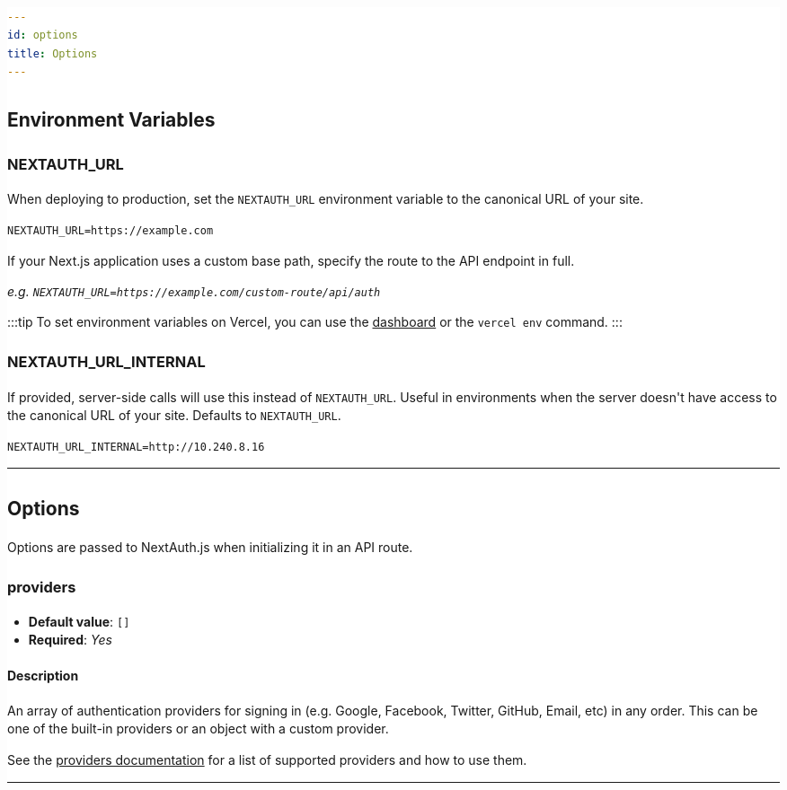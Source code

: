 ```yaml
---
id: options
title: Options
---
```


## Environment Variables

### NEXTAUTH_URL

When deploying to production, set the `NEXTAUTH_URL` environment variable to the canonical URL of your site.

```
NEXTAUTH_URL=https://example.com
```

If your Next.js application uses a custom base path, specify the route to the API endpoint in full.

_e.g. `NEXTAUTH_URL=https://example.com/custom-route/api/auth`_

:::tip
To set environment variables on Vercel, you can use the [dashboard](https://vercel.com/dashboard) or the `vercel env` command.
:::

### NEXTAUTH_URL_INTERNAL

If provided, server-side calls will use this instead of `NEXTAUTH_URL`. Useful in environments when the server doesn't have access to the canonical URL of your site. Defaults to `NEXTAUTH_URL`.

```
NEXTAUTH_URL_INTERNAL=http://10.240.8.16
```

---

## Options

Options are passed to NextAuth.js when initializing it in an API route.

### providers

- **Default value**: `[]`
- **Required**: _Yes_

#### Description

An array of authentication providers for signing in (e.g. Google, Facebook, Twitter, GitHub, Email, etc) in any order. This can be one of the built-in providers or an object with a custom provider.

See the [providers documentation](/configuration/providers) for a list of supported providers and how to use them.

---